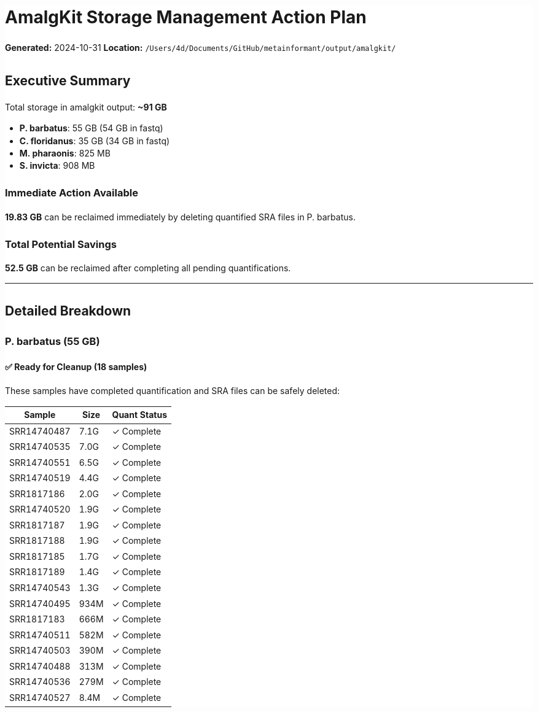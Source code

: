 # AmalgKit Storage Management Action Plan

**Generated:** 2024-10-31
**Location:** `/Users/4d/Documents/GitHub/metainformant/output/amalgkit/`

## Executive Summary

Total storage in amalgkit output: **~91 GB**
- **P. barbatus**: 55 GB (54 GB in fastq)
- **C. floridanus**: 35 GB (34 GB in fastq)
- **M. pharaonis**: 825 MB
- **S. invicta**: 908 MB

### Immediate Action Available
**19.83 GB** can be reclaimed immediately by deleting quantified SRA files in P. barbatus.

### Total Potential Savings
**52.5 GB** can be reclaimed after completing all pending quantifications.

---

## Detailed Breakdown

### P. barbatus (55 GB)

#### ✅ Ready for Cleanup (18 samples)
These samples have completed quantification and SRA files can be safely deleted:

| Sample | Size | Quant Status |
|--------|------|--------------|
| SRR14740487 | 7.1G | ✓ Complete |
| SRR14740535 | 7.0G | ✓ Complete |
| SRR14740551 | 6.5G | ✓ Complete |
| SRR14740519 | 4.4G | ✓ Complete |
| SRR1817186 | 2.0G | ✓ Complete |
| SRR14740520 | 1.9G | ✓ Complete |
| SRR1817187 | 1.9G | ✓ Complete |
| SRR1817188 | 1.9G | ✓ Complete |
| SRR1817185 | 1.7G | ✓ Complete |
| SRR1817189 | 1.4G | ✓ Complete |
| SRR14740543 | 1.3G | ✓ Complete |
| SRR14740495 | 934M | ✓ Complete |
| SRR1817183 | 666M | ✓ Complete |
| SRR14740511 | 582M | ✓ Complete |
| SRR14740503 | 390M | ✓ Complete |
| SRR14740488 | 313M | ✓ Complete |
| SRR14740536 | 279M | ✓ Complete |
| SRR14740527 | 8.4M | ✓ Complete |

